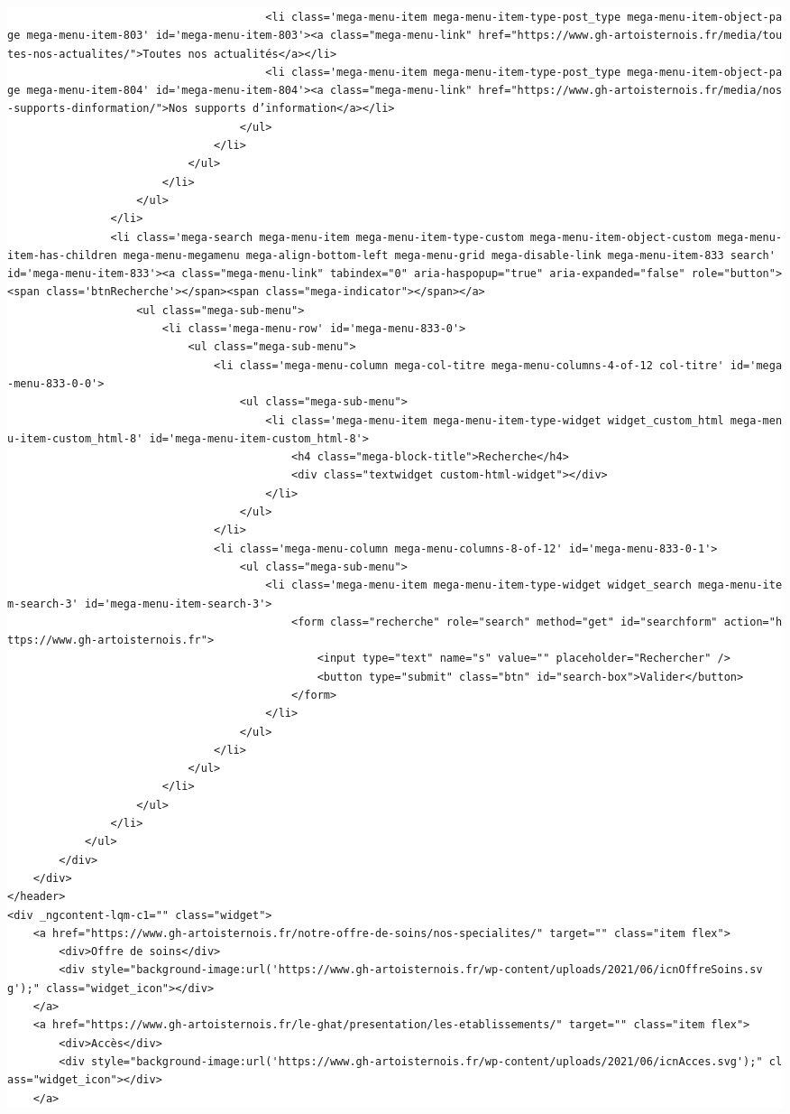                                             <li class='mega-menu-item mega-menu-item-type-post_type mega-menu-item-object-page mega-menu-item-803' id='mega-menu-item-803'><a class="mega-menu-link" href="https://www.gh-artoisternois.fr/media/toutes-nos-actualites/">Toutes nos actualités</a></li>
                                            <li class='mega-menu-item mega-menu-item-type-post_type mega-menu-item-object-page mega-menu-item-804' id='mega-menu-item-804'><a class="mega-menu-link" href="https://www.gh-artoisternois.fr/media/nos-supports-dinformation/">Nos supports d’information</a></li>
                                        </ul>
                                    </li>
                                </ul>
                            </li>
                        </ul>
                    </li>
                    <li class='mega-search mega-menu-item mega-menu-item-type-custom mega-menu-item-object-custom mega-menu-item-has-children mega-menu-megamenu mega-align-bottom-left mega-menu-grid mega-disable-link mega-menu-item-833 search' id='mega-menu-item-833'><a class="mega-menu-link" tabindex="0" aria-haspopup="true" aria-expanded="false" role="button"><span class='btnRecherche'></span><span class="mega-indicator"></span></a>
                        <ul class="mega-sub-menu">
                            <li class='mega-menu-row' id='mega-menu-833-0'>
                                <ul class="mega-sub-menu">
                                    <li class='mega-menu-column mega-col-titre mega-menu-columns-4-of-12 col-titre' id='mega-menu-833-0-0'>
                                        <ul class="mega-sub-menu">
                                            <li class='mega-menu-item mega-menu-item-type-widget widget_custom_html mega-menu-item-custom_html-8' id='mega-menu-item-custom_html-8'>
                                                <h4 class="mega-block-title">Recherche</h4>
                                                <div class="textwidget custom-html-widget"></div>
                                            </li>
                                        </ul>
                                    </li>
                                    <li class='mega-menu-column mega-menu-columns-8-of-12' id='mega-menu-833-0-1'>
                                        <ul class="mega-sub-menu">
                                            <li class='mega-menu-item mega-menu-item-type-widget widget_search mega-menu-item-search-3' id='mega-menu-item-search-3'>
                                                <form class="recherche" role="search" method="get" id="searchform" action="https://www.gh-artoisternois.fr">
                                                    <input type="text" name="s" value="" placeholder="Rechercher" />
                                                    <button type="submit" class="btn" id="search-box">Valider</button>
                                                </form>
                                            </li>
                                        </ul>
                                    </li>
                                </ul>
                            </li>
                        </ul>
                    </li>
                </ul>
            </div>
        </div>
    </header>
    <div _ngcontent-lqm-c1="" class="widget">
        <a href="https://www.gh-artoisternois.fr/notre-offre-de-soins/nos-specialites/" target="" class="item flex">
            <div>Offre de soins</div>
            <div style="background-image:url('https://www.gh-artoisternois.fr/wp-content/uploads/2021/06/icnOffreSoins.svg');" class="widget_icon"></div>
        </a>
        <a href="https://www.gh-artoisternois.fr/le-ghat/presentation/les-etablissements/" target="" class="item flex">
            <div>Accès</div>
            <div style="background-image:url('https://www.gh-artoisternois.fr/wp-content/uploads/2021/06/icnAcces.svg');" class="widget_icon"></div>
        </a>